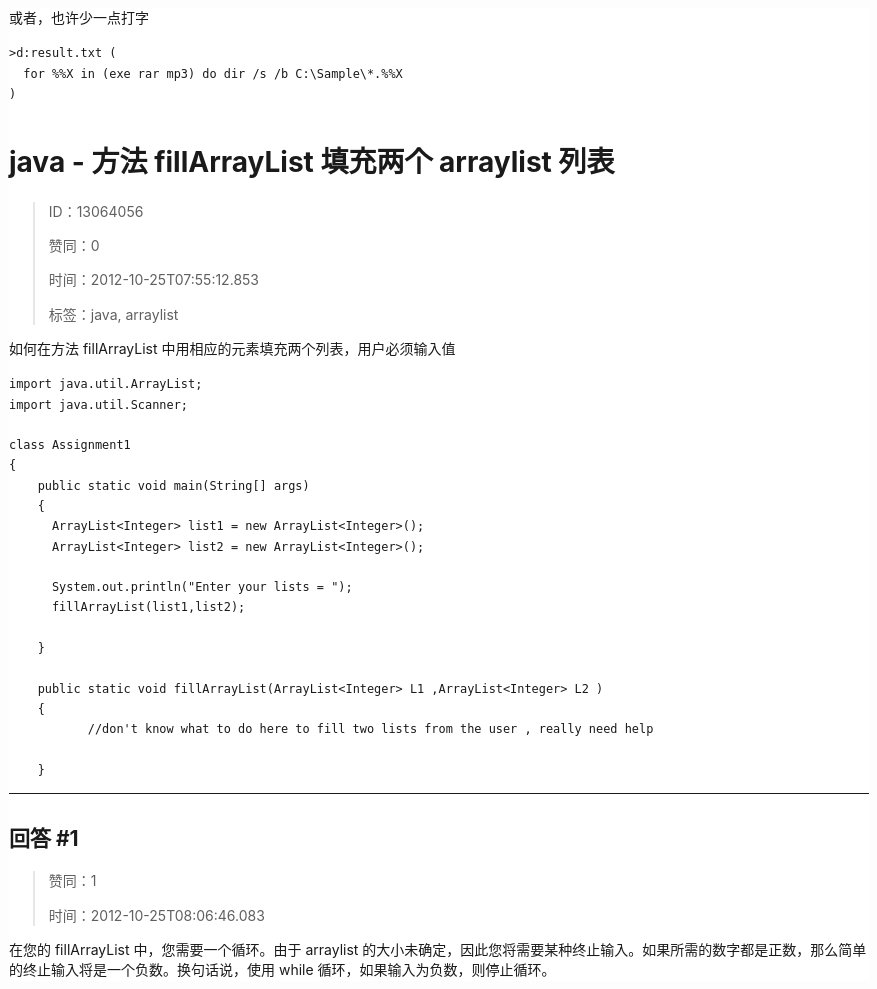 或者，也许少一点打字

```
>d:result.txt (
  for %%X in (exe rar mp3) do dir /s /b C:\Sample\*.%%X
) 
```

# java - 方法 fillArrayList 填充两个 arraylist 列表

> ID：13064056
> 
> 赞同：0
> 
> 时间：2012-10-25T07:55:12.853
> 
> 标签：java, arraylist

如何在方法 fillArrayList 中用相应的元素填充两个列表，用户必须输入值

```
import java.util.ArrayList;
import java.util.Scanner;

class Assignment1
{
    public static void main(String[] args)
    {
      ArrayList<Integer> list1 = new ArrayList<Integer>();
      ArrayList<Integer> list2 = new ArrayList<Integer>();

      System.out.println("Enter your lists = ");
      fillArrayList(list1,list2);

    }

    public static void fillArrayList(ArrayList<Integer> L1 ,ArrayList<Integer> L2 )
    {
           //don't know what to do here to fill two lists from the user , really need help

    } 
```

* * *

## 回答 #1

> 赞同：1
> 
> 时间：2012-10-25T08:06:46.083

在您的 fillArrayList 中，您需要一个循环。由于 arraylist 的大小未确定，因此您将需要某种终止输入。如果所需的数字都是正数，那么简单的终止输入将是一个负数。换句话说，使用 while 循环，如果输入为负数，则停止循环。
